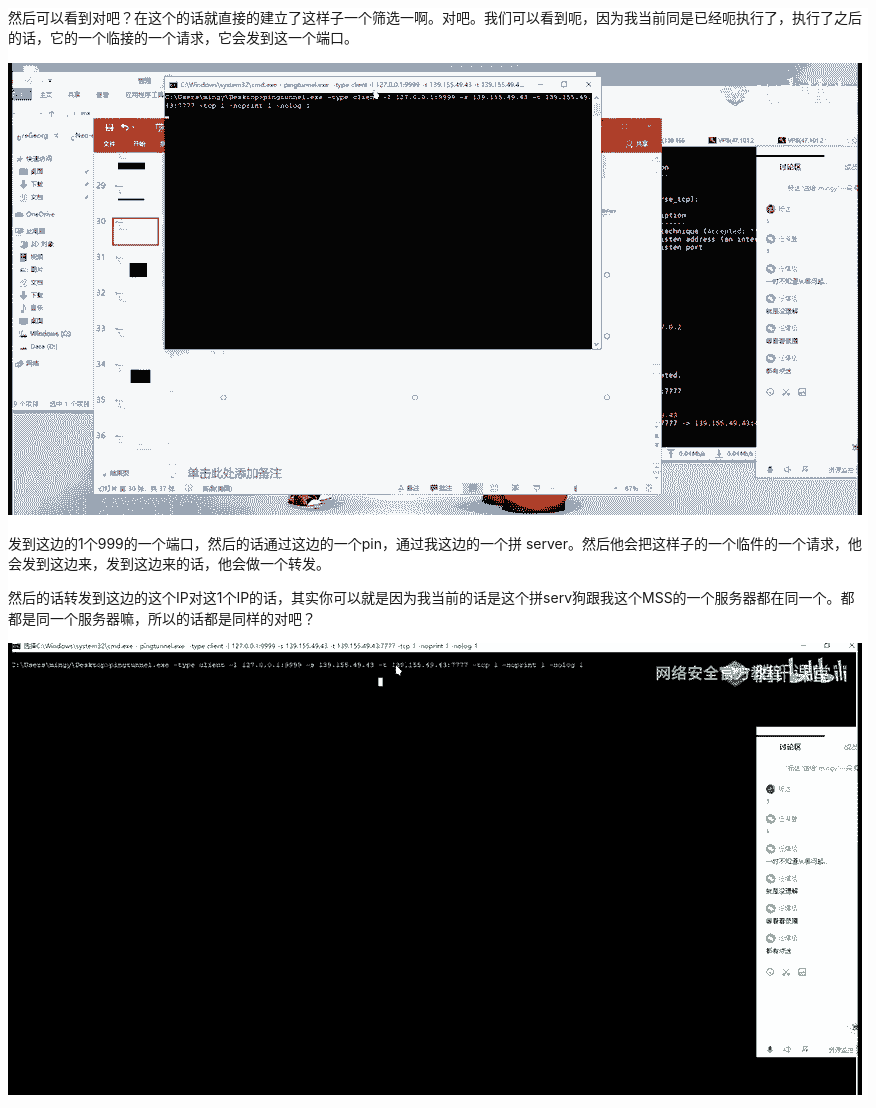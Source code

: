 然后可以看到对吧？在这个的话就直接的建立了这样子一个筛选一啊。对吧。我们可以看到呃，因为我当前同是已经呃执行了，执行了之后的话，它的一个临接的一个请求，它会发到这一个端口。



![](img/cfb5a80969219788e195dd4f79aee24a_154.png)

发到这边的1个999的一个端口，然后的话通过这边的一个pin，通过我这边的一个拼 server。然后他会把这样子的一个临件的一个请求，他会发到这边来，发到这边来的话，他会做一个转发。

然后的话转发到这边的这个IP对这1个IP的话，其实你可以就是因为我当前的话是这个拼serv狗跟我这个MSS的一个服务器都在同一个。都都是同一个服务器嘛，所以的话都是同样的对吧？



![](img/cfb5a80969219788e195dd4f79aee24a_156.png)
